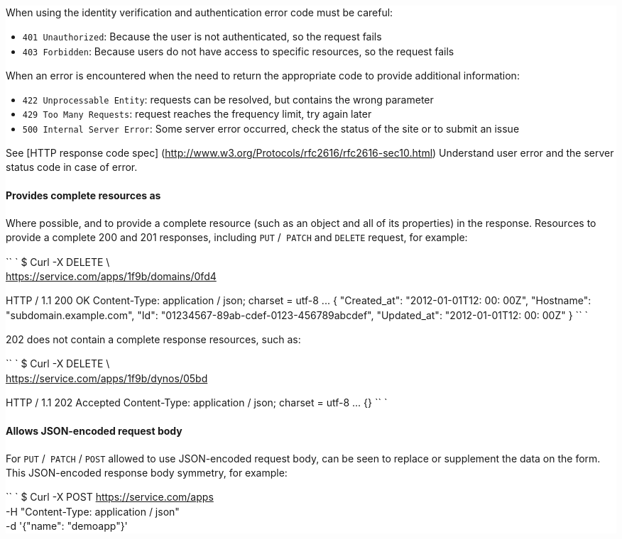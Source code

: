 When using the identity verification and authentication error code must be careful:

* `401 Unauthorized`: Because the user is not authenticated, so the request fails
* `403 Forbidden`: Because users do not have access to specific resources, so the request fails

When an error is encountered when the need to return the appropriate code to provide additional information:

* `422 Unprocessable Entity`: requests can be resolved, but contains the wrong parameter
* `429 Too Many Requests`: request reaches the frequency limit, try again later
* `500 Internal Server Error`: Some server error occurred, check the status of the site or to submit an issue

See [HTTP response code spec] (http://www.w3.org/Protocols/rfc2616/rfc2616-sec10.html)
Understand user error and the server status code in case of error.

#### Provides complete resources as

Where possible, and to provide a complete resource (such as an object and all of its properties) in the response.
Resources to provide a complete 200 and 201 responses, including `PUT` /` PATCH` and `DELETE` request, for example:

`` `
$ Curl -X DELETE \  
  https://service.com/apps/1f9b/domains/0fd4

HTTP / 1.1 200 OK
Content-Type: application / json; charset = utf-8
...
{
  "Created_at": "2012-01-01T12: 00: 00Z",
  "Hostname": "subdomain.example.com",
  "Id": "01234567-89ab-cdef-0123-456789abcdef",
  "Updated_at": "2012-01-01T12: 00: 00Z"
}
`` `

202 does not contain a complete response resources, such as:

`` `
$ Curl -X DELETE \  
  https://service.com/apps/1f9b/dynos/05bd

HTTP / 1.1 202 Accepted
Content-Type: application / json; charset = utf-8
...
{}
`` `

#### Allows JSON-encoded request body

For `PUT` /` PATCH` / `POST` allowed to use JSON-encoded request body, can be seen to replace or supplement the data on the form.
This JSON-encoded response body symmetry, for example:

`` `
$ Curl -X POST https://service.com/apps \
    -H "Content-Type: application / json" \
    -d '{"name": "demoapp"}'
